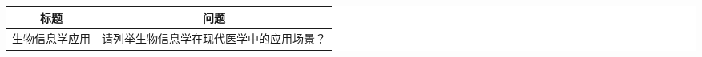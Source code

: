 | 标题                                       | 问题                                                                                                                                                                                                                                                                                                                                                                                                                                                                                                                                                                                                                                                                                                                                                                                                                                                                                                                                                                                                                                                                                                                                                                                                                                                                                                                                                                                                                                                                                                                                                                                                                                                                                                                     |
| ---------------------------------------- | ------------------------------------------------------------------------------------------------------------------------------------------------------------------------------------------------------------------------------------------------------------------------------------------------------------------------------------------------------------------------------------------------------------------------------------------------------------------------------------------------------------------------------------------------------------------------------------------------------------------------------------------------------------------------------------------------------------------------------------------------------------------------------------------------------------------------------------------------------------------------------------------------------------------------------------------------------------------------------------------------------------------------------------------------------------------------------------------------------------------------------------------------------------------------------------------------------------------------------------------------------------------------------------------------------------------------------------------------------------------------------------ |
| 生物信息学应用                            | 请列举生物信息学在现代医学中的应用场景？                                                                                                                                                                                                                                                                                                                                                                                                                                                                                                                                                                                                                                                                                                                                                                                                                                                                                                                                                                                                                                                                                                                                                                                                                                                                                                                                                                                                                                                                                                                                                                     |